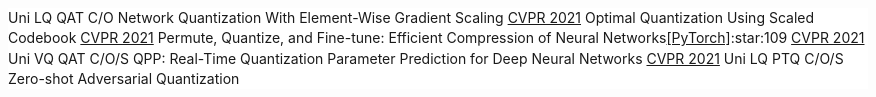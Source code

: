 <th>Uni</th>
<th>LQ</th>
<th>QAT</th>
<th>C/O</th>
<th>
</th>
</tr>
</tbody>
<tbody>
<tr>
<th>Network Quantization With Element-Wise Gradient Scaling</th>
<th><a href="https://openaccess.thecvf.com/content/CVPR2021/papers/Lee_Network_Quantization_With_Element-Wise_Gradient_Scaling_CVPR_2021_paper.pdf">CVPR 2021</a></th>
<th></th>
<th></th>
<th></th>
<th></th>
<th>
</th>
</tr>
</tbody>
<tbody>
<tr>
<th>Optimal Quantization Using Scaled Codebook</th>
<th><a href="https://openaccess.thecvf.com/content/CVPR2021/papers/Idelbayev_Optimal_Quantization_Using_Scaled_Codebook_CVPR_2021_paper.pdf">CVPR 2021</a></th>
<th></th>
<th></th>
<th></th>
<th></th>
<th>
</th>
</tr>
</tbody>
<tbody>
<tr>
<th>Permute, Quantize, and Fine-tune: Efficient Compression of Neural Networks<a href="https://github.com/uber-research/permute-quantize-finetune">[PyTorch]</a>:star:109</th>
<th><a href="https://openaccess.thecvf.com/content/CVPR2021/papers/Martinez_Permute_Quantize_and_Fine-Tune_Efficient_Compression_of_Neural_Networks_CVPR_2021_paper.pdf">CVPR 2021</a></th>
<th>Uni</th>
<th>VQ</th>
<th>QAT</th>
<th>C/O/S</th>
<th>
</th>
</tr>
</tbody>
<tbody>
<tr>
<th>QPP: Real-Time Quantization Parameter Prediction for Deep Neural Networks</th>
<th><a href="https://openaccess.thecvf.com/content/CVPR2021/html/Kryzhanovskiy_QPP_Real-Time_Quantization_Parameter_Prediction_for_Deep_Neural_Networks_CVPR_2021_paper.html">CVPR 2021</a></th>
<th>Uni</th>
<th>LQ</th>
<th>PTQ</th>
<th>C/O/S</th>
<th>
</th>
</tr>
</tbody>
<tbody>
<tr>
<th>Zero-shot Adversarial Quantization</th>